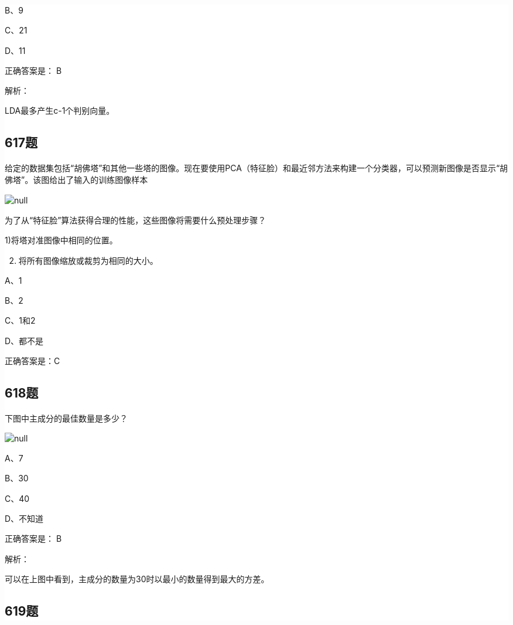 B、9

C、21

D、11



正确答案是： B

解析：

LDA最多产生c-1个判别向量。

## 617题

给定的数据集包括“胡佛塔”和其他一些塔的图像。现在要使用PCA（特征脸）和最近邻方法来构建一个分类器，可以预测新图像是否显示“胡佛塔”。该图给出了输入的训练图像样本

![null](https://mmbiz.qpic.cn/mmbiz_jpg/pu7ghYhibpS9BDmhicibxdcKLQqAGSghs3RGXmbHaN1SLV6GkguknjTf8uCnS0z0O2icu0DFEKc51XjIOHIdOEWGjA/640?wx_fmt=jpeg&tp=webp&wxfrom=5&wx_lazy=1&wx_co=1)

为了从“特征脸”算法获得合理的性能，这些图像将需要什么预处理步骤？ 

1)将塔对准图像中相同的位置。

2) 将所有图像缩放或裁剪为相同的大小。

A、1

B、2

C、1和2

D、都不是



正确答案是：C

## 618题

下图中主成分的最佳数量是多少？

![null](https://mmbiz.qpic.cn/mmbiz_jpg/pu7ghYhibpS9BDmhicibxdcKLQqAGSghs3RvicxeQ4SRnK9cVdu0QYgdobhnJRwaiaFFFTDMia4xVysO0GMUasUXAQXQ/640?wx_fmt=jpeg&tp=webp&wxfrom=5&wx_lazy=1&wx_co=1)

A、7

B、30

C、40

D、不知道



正确答案是： B

解析：

可以在上图中看到，主成分的数量为30时以最小的数量得到最大的方差。

## 619题
